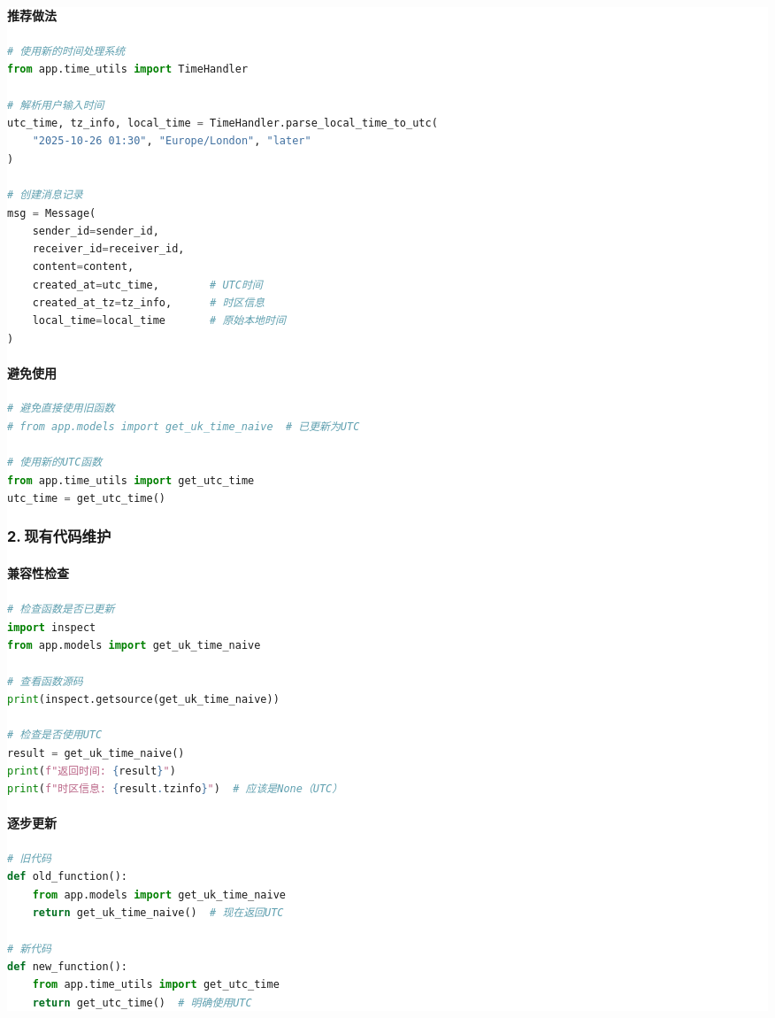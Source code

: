 #### 推荐做法
```python
# 使用新的时间处理系统
from app.time_utils import TimeHandler

# 解析用户输入时间
utc_time, tz_info, local_time = TimeHandler.parse_local_time_to_utc(
    "2025-10-26 01:30", "Europe/London", "later"
)

# 创建消息记录
msg = Message(
    sender_id=sender_id,
    receiver_id=receiver_id,
    content=content,
    created_at=utc_time,        # UTC时间
    created_at_tz=tz_info,      # 时区信息
    local_time=local_time       # 原始本地时间
)
```

#### 避免使用
```python
# 避免直接使用旧函数
# from app.models import get_uk_time_naive  # 已更新为UTC

# 使用新的UTC函数
from app.time_utils import get_utc_time
utc_time = get_utc_time()
```

### 2. 现有代码维护

#### 兼容性检查
```python
# 检查函数是否已更新
import inspect
from app.models import get_uk_time_naive

# 查看函数源码
print(inspect.getsource(get_uk_time_naive))

# 检查是否使用UTC
result = get_uk_time_naive()
print(f"返回时间: {result}")
print(f"时区信息: {result.tzinfo}")  # 应该是None（UTC）
```

#### 逐步更新
```python
# 旧代码
def old_function():
    from app.models import get_uk_time_naive
    return get_uk_time_naive()  # 现在返回UTC

# 新代码
def new_function():
    from app.time_utils import get_utc_time
    return get_utc_time()  # 明确使用UTC
```
